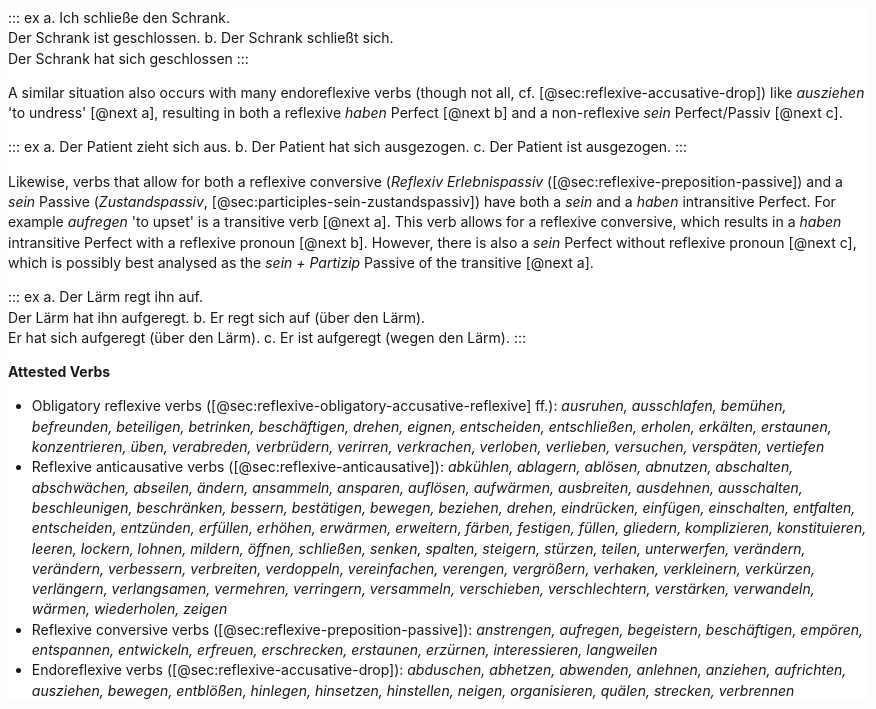 ::: ex
a. Ich schließe den Schrank. \
   Der Schrank ist geschlossen.
b. Der Schrank schließt sich. \
   Der Schrank hat sich geschlossen
:::

A similar situation also occurs with many endoreflexive verbs (though not all, cf. [@sec:reflexive-accusative-drop]) like *ausziehen* 'to undress' [@next a], resulting in both a reflexive *haben* Perfect [@next b] and a non-reflexive *sein* Perfect/Passiv [@next c]. 

::: ex
a. Der Patient zieht sich aus.
b. Der Patient hat sich ausgezogen.
c. Der Patient ist ausgezogen.
:::

Likewise, verbs that allow for both a reflexive conversive (*Reflexiv Erlebnispassiv* ([@sec:reflexive-preposition-passive]) and a *sein* Passive (*Zustandspassiv*, [@sec:participles-sein-zustandspassiv]) have both a *sein* and a *haben* intransitive Perfect. For example *aufregen* 'to upset' is a transitive verb [@next a]. This verb allows for a reflexive conversive, which results in a *haben* intransitive Perfect with a reflexive pronoun [@next b]. However, there is also a *sein* Perfect without reflexive pronoun [@next c], which is possibly best analysed as the *sein + Partizip* Passive of the transitive [@next a].

::: ex
a. Der Lärm regt ihn auf. \
   Der Lärm hat ihn aufgeregt.
b. Er regt sich auf (über den Lärm). \
   Er hat sich aufgeregt (über den Lärm).
c. Er ist aufgeregt (wegen den Lärm).
:::

**Attested Verbs**

- Obligatory reflexive verbs ([@sec:reflexive-obligatory-accusative-reflexive] ff.): *ausruhen, ausschlafen, bemühen, befreunden, beteiligen, betrinken, beschäftigen, drehen, eignen, entscheiden, entschließen, erholen, erkälten, erstaunen, konzentrieren, üben, verabreden, verbrüdern, verirren, verkrachen, verloben, verlieben, versuchen, verspäten, vertiefen*
- Reflexive anticausative verbs ([@sec:reflexive-anticausative]): *abkühlen, ablagern, ablösen, abnutzen, abschalten, abschwächen, abseilen, ändern, ansammeln, ansparen, auflösen, aufwärmen, ausbreiten, ausdehnen, ausschalten, beschleunigen, beschränken, bessern, bestätigen, bewegen, beziehen, drehen, eindrücken, einfügen, einschalten, entfalten, entscheiden, entzünden, erfüllen, erhöhen, erwärmen, erweitern, färben, festigen, füllen, gliedern, komplizieren, konstituieren, leeren, lockern, lohnen, mildern, öffnen, schließen, senken, spalten, steigern, stürzen, teilen, unterwerfen, verändern, verändern, verbessern, verbreiten, verdoppeln, vereinfachen, verengen, vergrößern, verhaken, verkleinern, verkürzen, verlängern, verlangsamen, vermehren, verringern, versammeln, verschieben, verschlechtern, verstärken, verwandeln, wärmen, wiederholen, zeigen*
- Reflexive conversive verbs ([@sec:reflexive-preposition-passive]): *anstrengen, aufregen, begeistern, beschäftigen, empören, entspannen, entwickeln, erfreuen, erschrecken, erstaunen, erzürnen, interessieren, langweilen*
- Endoreflexive verbs ([@sec:reflexive-accusative-drop]): *abduschen, abhetzen, abwenden, anlehnen, anziehen, aufrichten, ausziehen, bewegen, entblößen, hinlegen, hinsetzen, hinstellen, neigen, organisieren, quälen, strecken, verbrennen*
  